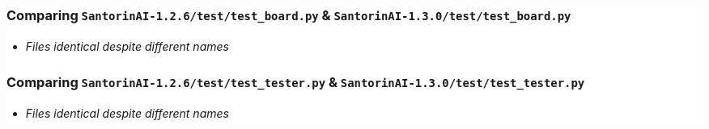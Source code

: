 ### Comparing `SantorinAI-1.2.6/test/test_board.py` & `SantorinAI-1.3.0/test/test_board.py`

 * *Files identical despite different names*

### Comparing `SantorinAI-1.2.6/test/test_tester.py` & `SantorinAI-1.3.0/test/test_tester.py`

 * *Files identical despite different names*

